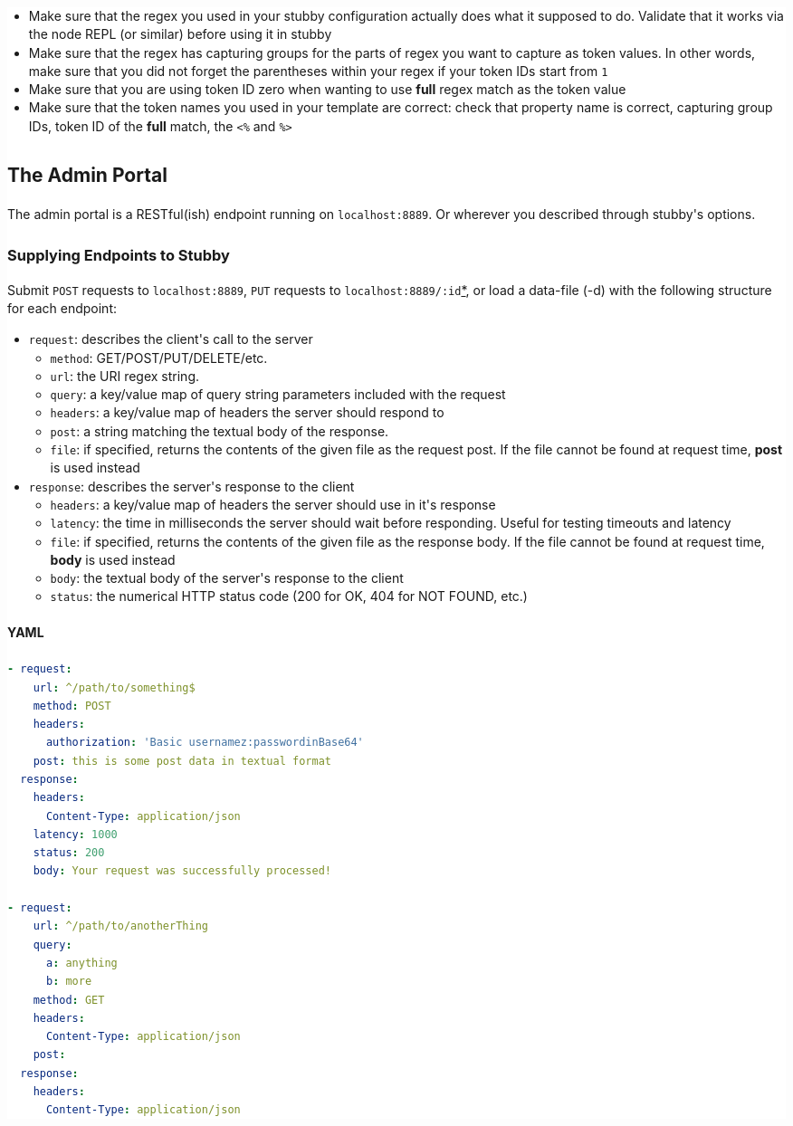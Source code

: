 - Make sure that the regex you used in your stubby configuration actually does what it supposed to do. Validate that it works via the node REPL (or similar) before using it in stubby
- Make sure that the regex has capturing groups for the parts of regex you want to capture as token values. In other words, make sure that you did not forget the parentheses within your regex if your token IDs start from `1`
- Make sure that you are using token ID zero when wanting to use **full** regex match as the token value
- Make sure that the token names you used in your template are correct: check that property name is correct, capturing group IDs, token ID of the **full** match, the `<%` and `%>`

## The Admin Portal

The admin portal is a RESTful(ish) endpoint running on `localhost:8889`. Or wherever you described through stubby's options.

### Supplying Endpoints to Stubby

Submit `POST` requests to `localhost:8889`, `PUT` requests to `localhost:8889/:id`[\*](#getting-the-id-of-a-loaded-endpoint), or load a data-file (-d) with the following structure for each endpoint:

- `request`: describes the client's call to the server
  - `method`: GET/POST/PUT/DELETE/etc.
  - `url`: the URI regex string.
  - `query`: a key/value map of query string parameters included with the request
  - `headers`: a key/value map of headers the server should respond to
  - `post`: a string matching the textual body of the response.
  - `file`: if specified, returns the contents of the given file as the request post. If the file cannot be found at request time, **post** is used instead
- `response`: describes the server's response to the client
  - `headers`: a key/value map of headers the server should use in it's response
  - `latency`: the time in milliseconds the server should wait before responding. Useful for testing timeouts and latency
  - `file`: if specified, returns the contents of the given file as the response body. If the file cannot be found at request time, **body** is used instead
  - `body`: the textual body of the server's response to the client
  - `status`: the numerical HTTP status code (200 for OK, 404 for NOT FOUND, etc.)

#### YAML

```yaml
- request:
    url: ^/path/to/something$
    method: POST
    headers:
      authorization: 'Basic usernamez:passwordinBase64'
    post: this is some post data in textual format
  response:
    headers:
      Content-Type: application/json
    latency: 1000
    status: 200
    body: Your request was successfully processed!

- request:
    url: ^/path/to/anotherThing
    query:
      a: anything
      b: more
    method: GET
    headers:
      Content-Type: application/json
    post:
  response:
    headers:
      Content-Type: application/json
```